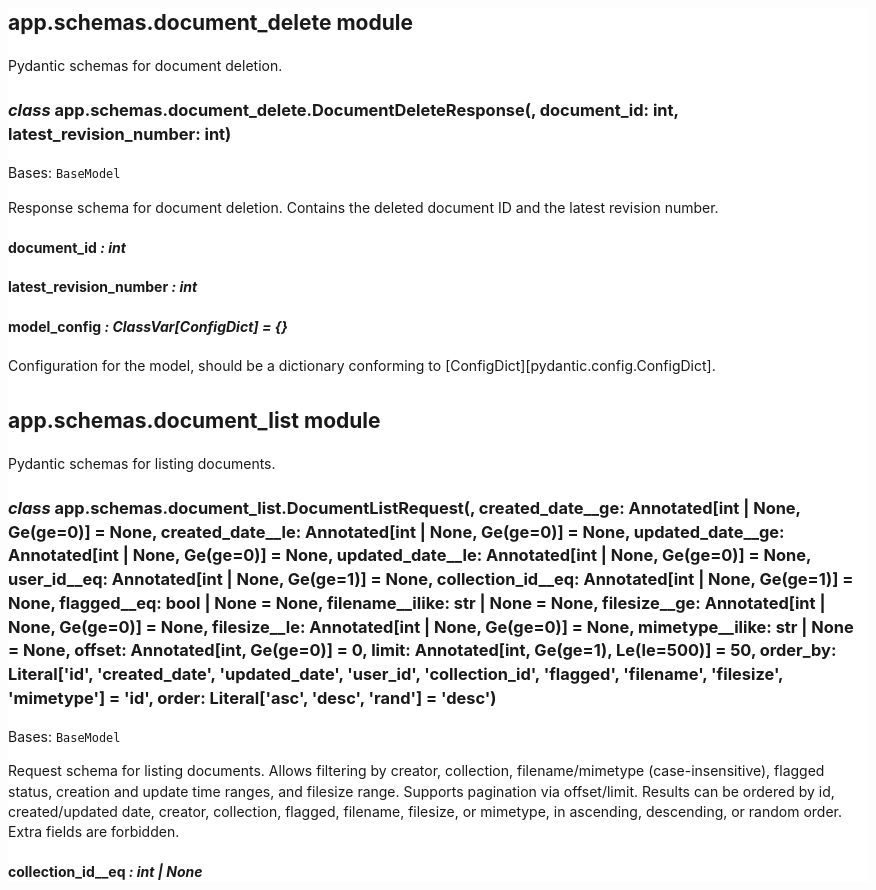 ## app.schemas.document_delete module

Pydantic schemas for document deletion.

### *class* app.schemas.document_delete.DocumentDeleteResponse(, document_id: int, latest_revision_number: int)

Bases: `BaseModel`

Response schema for document deletion. Contains the deleted
document ID and the latest revision number.

#### document_id *: int*

#### latest_revision_number *: int*

#### model_config *: ClassVar[ConfigDict]* *= {}*

Configuration for the model, should be a dictionary conforming to [ConfigDict][pydantic.config.ConfigDict].

## app.schemas.document_list module

Pydantic schemas for listing documents.

### *class* app.schemas.document_list.DocumentListRequest(, created_date_\_ge: Annotated[int | None, Ge(ge=0)] = None, created_date_\_le: Annotated[int | None, Ge(ge=0)] = None, updated_date_\_ge: Annotated[int | None, Ge(ge=0)] = None, updated_date_\_le: Annotated[int | None, Ge(ge=0)] = None, user_id_\_eq: Annotated[int | None, Ge(ge=1)] = None, collection_id_\_eq: Annotated[int | None, Ge(ge=1)] = None, flagged_\_eq: bool | None = None, filename_\_ilike: str | None = None, filesize_\_ge: Annotated[int | None, Ge(ge=0)] = None, filesize_\_le: Annotated[int | None, Ge(ge=0)] = None, mimetype_\_ilike: str | None = None, offset: Annotated[int, Ge(ge=0)] = 0, limit: Annotated[int, Ge(ge=1), Le(le=500)] = 50, order_by: Literal['id', 'created_date', 'updated_date', 'user_id', 'collection_id', 'flagged', 'filename', 'filesize', 'mimetype'] = 'id', order: Literal['asc', 'desc', 'rand'] = 'desc')

Bases: `BaseModel`

Request schema for listing documents. Allows filtering by creator,
collection, filename/mimetype (case-insensitive), flagged status,
creation and update time ranges, and filesize range. Supports
pagination via offset/limit. Results can be ordered by id,
created/updated date, creator, collection, flagged, filename,
filesize, or mimetype, in ascending, descending, or random order.
Extra fields are forbidden.

#### collection_id_\_eq *: int | None*
